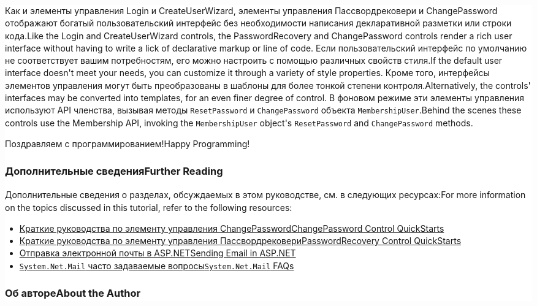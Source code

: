 <span data-ttu-id="f1e5f-338">Как и элементы управления Login и CreateUserWizard, элементы управления Пассвордрековери и ChangePassword отображают богатый пользовательский интерфейс без необходимости написания декларативной разметки или строки кода.</span><span class="sxs-lookup"><span data-stu-id="f1e5f-338">Like the Login and CreateUserWizard controls, the PasswordRecovery and ChangePassword controls render a rich user interface without having to write a lick of declarative markup or line of code.</span></span> <span data-ttu-id="f1e5f-339">Если пользовательский интерфейс по умолчанию не соответствует вашим потребностям, его можно настроить с помощью различных свойств стиля.</span><span class="sxs-lookup"><span data-stu-id="f1e5f-339">If the default user interface doesn't meet your needs, you can customize it through a variety of style properties.</span></span> <span data-ttu-id="f1e5f-340">Кроме того, интерфейсы элементов управления могут быть преобразованы в шаблоны для более тонкой степени контроля.</span><span class="sxs-lookup"><span data-stu-id="f1e5f-340">Alternatively, the controls' interfaces may be converted into templates, for an even finer degree of control.</span></span> <span data-ttu-id="f1e5f-341">В фоновом режиме эти элементы управления используют API членства, вызывая методы `ResetPassword` и `ChangePassword` объекта `MembershipUser`.</span><span class="sxs-lookup"><span data-stu-id="f1e5f-341">Behind the scenes these controls use the Membership API, invoking the `MembershipUser` object's `ResetPassword` and `ChangePassword` methods.</span></span>

<span data-ttu-id="f1e5f-342">Поздравляем с программированием!</span><span class="sxs-lookup"><span data-stu-id="f1e5f-342">Happy Programming!</span></span>

### <a name="further-reading"></a><span data-ttu-id="f1e5f-343">Дополнительные сведения</span><span class="sxs-lookup"><span data-stu-id="f1e5f-343">Further Reading</span></span>

<span data-ttu-id="f1e5f-344">Дополнительные сведения о разделах, обсуждаемых в этом руководстве, см. в следующих ресурсах:</span><span class="sxs-lookup"><span data-stu-id="f1e5f-344">For more information on the topics discussed in this tutorial, refer to the following resources:</span></span>

- [<span data-ttu-id="f1e5f-345">Краткие руководства по элементу управления ChangePassword</span><span class="sxs-lookup"><span data-stu-id="f1e5f-345">ChangePassword Control QuickStarts</span></span>](https://quickstarts.asp.net/QuickStartv20/aspnet/doc/ctrlref/login/changepassword.aspx)
- [<span data-ttu-id="f1e5f-346">Краткие руководства по элементу управления Пассвордрековери</span><span class="sxs-lookup"><span data-stu-id="f1e5f-346">PasswordRecovery Control QuickStarts</span></span>](https://quickstarts.asp.net/QuickStartv20/aspnet/doc/ctrlref/login/passwordrecovery.aspx)
- [<span data-ttu-id="f1e5f-347">Отправка электронной почты в ASP.NET</span><span class="sxs-lookup"><span data-stu-id="f1e5f-347">Sending Email in ASP.NET</span></span>](http://aspnet.4guysfromrolla.com/articles/072606-1.aspx)
- [<span data-ttu-id="f1e5f-348">`System.Net.Mail` часто задаваемые вопросы</span><span class="sxs-lookup"><span data-stu-id="f1e5f-348">`System.Net.Mail` FAQs</span></span>](http://www.systemnetmail.com/)

### <a name="about-the-author"></a><span data-ttu-id="f1e5f-349">Об авторе</span><span class="sxs-lookup"><span data-stu-id="f1e5f-349">About the Author</span></span>

